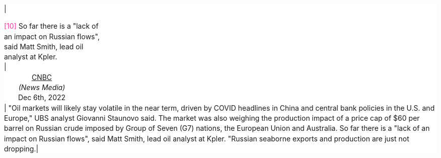 |<div style="max-width: 200px;"><span class="anchor" id="10"></span><font  color=#FF3399>[10]</font> So far there is a "lack of an impact on Russian flows", said Matt Smith, lead oil analyst at Kpler.</div>|<div style="display: flex; justify-content: center; max-width: 150px; align-items: center; flex-direction: column;"><a href="https://www.allsides.com/news-source/cnbc" target="_blank"><ClientOnly><BiasChart bias="Center" /></ClientOnly></a><div><a href="https://www.cnbc.com/2022/12/06/oil-markets-price-cap-russian-crude-opec.html" target="_blank">CNBC</a></div><div>*(News Media)*</div><div>Dec 6th, 2022</div></div>| "Oil markets will likely stay volatile in the near term, driven by COVID headlines in China and central bank policies in the U.S. and Europe," UBS analyst Giovanni Staunovo said. The market was also weighing the production impact of a price cap of $60 per barrel on Russian crude imposed by Group of Seven (G7) nations, the European Union and Australia. So far there is a "lack of an impact on Russian flows", said Matt Smith, lead oil analyst at Kpler. "Russian seaborne exports and production are just not dropping.|
